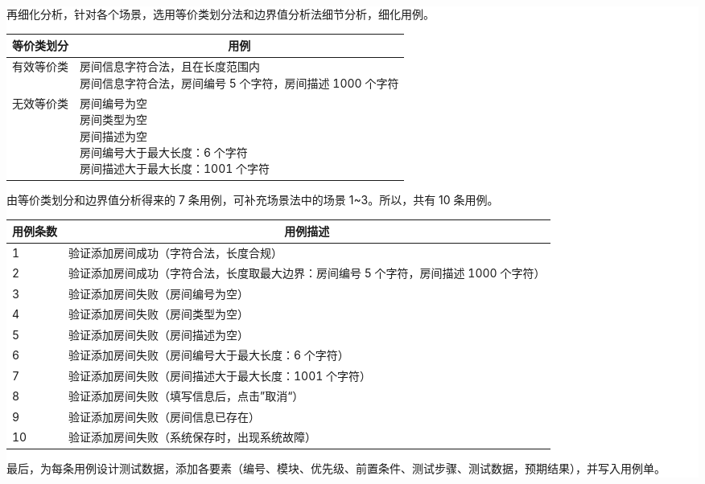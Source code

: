 再细化分析，针对各个场景，选用等价类划分法和边界值分析法细节分析，细化用例。

等价类划分 | 用例
---- | ----
有效等价类 | 房间信息字符合法，且在长度范围内<br>房间信息字符合法，房间编号 5 个字符，房间描述 1000 个字符
无效等价类 | 房间编号为空<br>房间类型为空<br>房间描述为空<br>房间编号大于最大长度：6 个字符<br>房间描述大于最大长度：1001 个字符

由等价类划分和边界值分析得来的 7 条用例，可补充场景法中的场景 1~3。所以，共有 10 条用例。

用例条数 | 用例描述
---- | ---
1 | 验证添加房间成功（字符合法，长度合规）
2 | 验证添加房间成功（字符合法，长度取最大边界：房间编号 5 个字符，房间描述 1000 个字符）
3 | 验证添加房间失败（房间编号为空）
4 | 验证添加房间失败（房间类型为空）
5 | 验证添加房间失败（房间描述为空）
6 | 验证添加房间失败（房间编号大于最大长度：6 个字符）
7 | 验证添加房间失败（房间描述大于最大长度：1001 个字符）
8 | 验证添加房间失败（填写信息后，点击”取消“）
9 | 验证添加房间失败（房间信息已存在）
10 | 验证添加房间失败（系统保存时，出现系统故障）

最后，为每条用例设计测试数据，添加各要素（编号、模块、优先级、前置条件、测试步骤、测试数据，预期结果），并写入用例单。